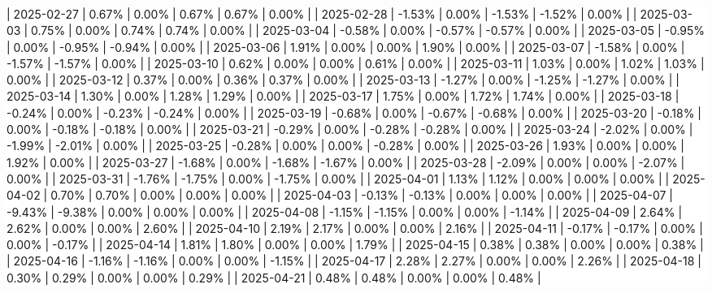 | 2025-02-27 | 0.67%     | 0.00%               | 0.67%              | 0.67%     | 0.00%    |
| 2025-02-28 | -1.53%    | 0.00%               | -1.53%             | -1.52%    | 0.00%    |
| 2025-03-03 | 0.75%     | 0.00%               | 0.74%              | 0.74%     | 0.00%    |
| 2025-03-04 | -0.58%    | 0.00%               | -0.57%             | -0.57%    | 0.00%    |
| 2025-03-05 | -0.95%    | 0.00%               | -0.95%             | -0.94%    | 0.00%    |
| 2025-03-06 | 1.91%     | 0.00%               | 0.00%              | 1.90%     | 0.00%    |
| 2025-03-07 | -1.58%    | 0.00%               | -1.57%             | -1.57%    | 0.00%    |
| 2025-03-10 | 0.62%     | 0.00%               | 0.00%              | 0.61%     | 0.00%    |
| 2025-03-11 | 1.03%     | 0.00%               | 1.02%              | 1.03%     | 0.00%    |
| 2025-03-12 | 0.37%     | 0.00%               | 0.36%              | 0.37%     | 0.00%    |
| 2025-03-13 | -1.27%    | 0.00%               | -1.25%             | -1.27%    | 0.00%    |
| 2025-03-14 | 1.30%     | 0.00%               | 1.28%              | 1.29%     | 0.00%    |
| 2025-03-17 | 1.75%     | 0.00%               | 1.72%              | 1.74%     | 0.00%    |
| 2025-03-18 | -0.24%    | 0.00%               | -0.23%             | -0.24%    | 0.00%    |
| 2025-03-19 | -0.68%    | 0.00%               | -0.67%             | -0.68%    | 0.00%    |
| 2025-03-20 | -0.18%    | 0.00%               | -0.18%             | -0.18%    | 0.00%    |
| 2025-03-21 | -0.29%    | 0.00%               | -0.28%             | -0.28%    | 0.00%    |
| 2025-03-24 | -2.02%    | 0.00%               | -1.99%             | -2.01%    | 0.00%    |
| 2025-03-25 | -0.28%    | 0.00%               | 0.00%              | -0.28%    | 0.00%    |
| 2025-03-26 | 1.93%     | 0.00%               | 0.00%              | 1.92%     | 0.00%    |
| 2025-03-27 | -1.68%    | 0.00%               | -1.68%             | -1.67%    | 0.00%    |
| 2025-03-28 | -2.09%    | 0.00%               | 0.00%              | -2.07%    | 0.00%    |
| 2025-03-31 | -1.76%    | -1.75%              | 0.00%              | -1.75%    | 0.00%    |
| 2025-04-01 | 1.13%     | 1.12%               | 0.00%              | 0.00%     | 0.00%    |
| 2025-04-02 | 0.70%     | 0.70%               | 0.00%              | 0.00%     | 0.00%    |
| 2025-04-03 | -0.13%    | -0.13%              | 0.00%              | 0.00%     | 0.00%    |
| 2025-04-07 | -9.43%    | -9.38%              | 0.00%              | 0.00%     | 0.00%    |
| 2025-04-08 | -1.15%    | -1.15%              | 0.00%              | 0.00%     | -1.14%   |
| 2025-04-09 | 2.64%     | 2.62%               | 0.00%              | 0.00%     | 2.60%    |
| 2025-04-10 | 2.19%     | 2.17%               | 0.00%              | 0.00%     | 2.16%    |
| 2025-04-11 | -0.17%    | -0.17%              | 0.00%              | 0.00%     | -0.17%   |
| 2025-04-14 | 1.81%     | 1.80%               | 0.00%              | 0.00%     | 1.79%    |
| 2025-04-15 | 0.38%     | 0.38%               | 0.00%              | 0.00%     | 0.38%    |
| 2025-04-16 | -1.16%    | -1.16%              | 0.00%              | 0.00%     | -1.15%   |
| 2025-04-17 | 2.28%     | 2.27%               | 0.00%              | 0.00%     | 2.26%    |
| 2025-04-18 | 0.30%     | 0.29%               | 0.00%              | 0.00%     | 0.29%    |
| 2025-04-21 | 0.48%     | 0.48%               | 0.00%              | 0.00%     | 0.48%    |